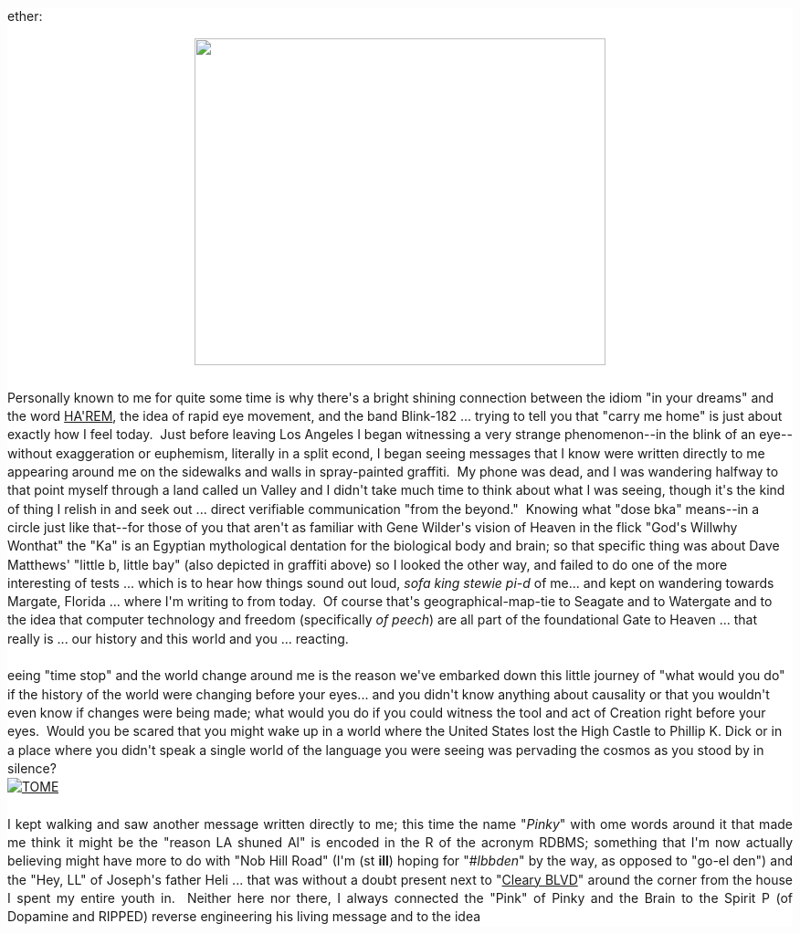ether:</blockquote>
<div align="center"><img src="./i.imgur.com/HOOtDi1.png" alt="" height="358" width="450" /></div>
<br />
Personally known to me for quite some time is why there's a
bright shining connection between the idiom "in your dreams"
and the word&nbsp;<a href="./HAMMER.html?548EEDBEA00C42D4">HA'REM</a>,
the idea of rapid eye movement, and the band Blink-182 ...
trying to tell you that "carry me home" is just about exactly
how I feel today.&nbsp; Just before leaving Los Angeles I
began witnessing a very strange phenomenon--in the blink of an
eye--without exaggeration or euphemism, literally in a split
econd, I began seeing messages that I know were written
directly to me appearing around me on the sidewalks and walls
in spray-painted graffiti.&nbsp; My phone was dead, and I was
wandering halfway to that point myself through a land called
un Valley and I didn't take much time to think about what I
was seeing, though it's the kind of thing I relish in and seek
out ... direct verifiable communication "from the
beyond."&nbsp; Knowing what "dose bka" means--in a circle just
like that--for those of you that aren't as familiar with Gene
Wilder's vision of Heaven in the flick "God's Willwhy Wonthat"
the "Ka" is an Egyptian mythological dentation for the
biological body and brain; so that specific thing was about
Dave Matthews' "little b, little bay" (also depicted in
graffiti above) so I looked the other way, and failed to do
one of the more interesting of tests ... which is to hear how
things sound out loud,&nbsp;<i>sofa king stewie pi-d</i>&nbsp;of
me... and kept on wandering towards Margate, Florida ... where
I'm writing to from today.&nbsp; Of course that's
geographical-map-tie to Seagate and to Watergate and to the
idea that computer technology and freedom (specifically&nbsp;<i>of
peech</i>) are all part of the foundational Gate to Heaven
... that really is ... our history and this world and you ...
reacting.&nbsp;<br />
<br />
eeing "time stop" and the world change around me is the
reason we've embarked down this little journey of "what would
you do" if the history of the world were changing before your
eyes... and you didn't know anything about causality or that
you wouldn't even know if changes were being made; what would
you do if you could witness the tool and act of Creation right
before your eyes.&nbsp; Would you be scared that you might
wake up in a world where the United States lost the High
Castle to Phillip K. Dick or in a place where you didn't speak
a single world of the language you were seeing was pervading
the cosmos as you stood by in silence?</div>
<br />
<a href="./NASHOWER.html?24CBFAA92BB1B210"><img src="./i.imgur.com/24PqKx9.png" alt="TOME" height="241" width="500" border="0" /></a><br />
<br />
<div align="justify">I kept walking and saw another message
written directly to me; this time the name "<i>Pinky</i>" with
ome words around it that made me think it might be the
"reason LA shuned Al" is encoded in the R of the acronym
RDBMS; something that I'm now actually believing might have
more to do with "Nob Hill Road" (I'm (st&nbsp;<b>ill</b>)
hoping for "#<i>lbbden</i>" by the way, as opposed to "go-el
den") and the "Hey, LL" of Joseph's father Heli ... that was
without a doubt present next to "<a href="./CLEARYBLVD.html?F730585697AD7CFB">Cleary
BLVD</a>" around the corner from the house I spent my entire
youth in.&nbsp; Neither here nor there, I always connected the
"Pink" of Pinky and the Brain to the Spirit P (of Dopamine and
RIPPED) reverse engineering his living message and to the idea